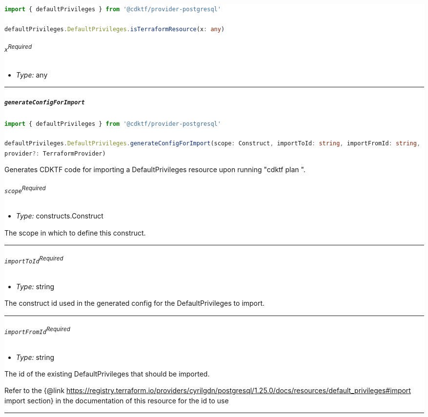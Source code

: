 ```typescript
import { defaultPrivileges } from '@cdktf/provider-postgresql'

defaultPrivileges.DefaultPrivileges.isTerraformResource(x: any)
```

###### `x`<sup>Required</sup> <a name="x" id="@cdktf/provider-postgresql.defaultPrivileges.DefaultPrivileges.isTerraformResource.parameter.x"></a>

- *Type:* any

---

##### `generateConfigForImport` <a name="generateConfigForImport" id="@cdktf/provider-postgresql.defaultPrivileges.DefaultPrivileges.generateConfigForImport"></a>

```typescript
import { defaultPrivileges } from '@cdktf/provider-postgresql'

defaultPrivileges.DefaultPrivileges.generateConfigForImport(scope: Construct, importToId: string, importFromId: string, provider?: TerraformProvider)
```

Generates CDKTF code for importing a DefaultPrivileges resource upon running "cdktf plan <stack-name>".

###### `scope`<sup>Required</sup> <a name="scope" id="@cdktf/provider-postgresql.defaultPrivileges.DefaultPrivileges.generateConfigForImport.parameter.scope"></a>

- *Type:* constructs.Construct

The scope in which to define this construct.

---

###### `importToId`<sup>Required</sup> <a name="importToId" id="@cdktf/provider-postgresql.defaultPrivileges.DefaultPrivileges.generateConfigForImport.parameter.importToId"></a>

- *Type:* string

The construct id used in the generated config for the DefaultPrivileges to import.

---

###### `importFromId`<sup>Required</sup> <a name="importFromId" id="@cdktf/provider-postgresql.defaultPrivileges.DefaultPrivileges.generateConfigForImport.parameter.importFromId"></a>

- *Type:* string

The id of the existing DefaultPrivileges that should be imported.

Refer to the {@link https://registry.terraform.io/providers/cyrilgdn/postgresql/1.25.0/docs/resources/default_privileges#import import section} in the documentation of this resource for the id to use

---